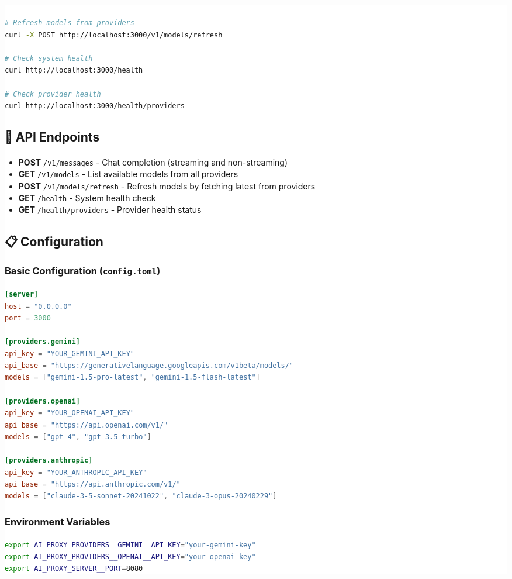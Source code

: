 ```bash

# Refresh models from providers
curl -X POST http://localhost:3000/v1/models/refresh

# Check system health
curl http://localhost:3000/health

# Check provider health
curl http://localhost:3000/health/providers
```

## 📡 API Endpoints

- **POST** `/v1/messages` - Chat completion (streaming and non-streaming)
- **GET** `/v1/models` - List available models from all providers
- **POST** `/v1/models/refresh` - Refresh models by fetching latest from providers
- **GET** `/health` - System health check
- **GET** `/health/providers` - Provider health status

## 📋 Configuration

### Basic Configuration (`config.toml`)

```toml
[server]
host = "0.0.0.0"
port = 3000

[providers.gemini]
api_key = "YOUR_GEMINI_API_KEY"
api_base = "https://generativelanguage.googleapis.com/v1beta/models/"
models = ["gemini-1.5-pro-latest", "gemini-1.5-flash-latest"]

[providers.openai]
api_key = "YOUR_OPENAI_API_KEY"
api_base = "https://api.openai.com/v1/"
models = ["gpt-4", "gpt-3.5-turbo"]

[providers.anthropic]
api_key = "YOUR_ANTHROPIC_API_KEY"
api_base = "https://api.anthropic.com/v1/"
models = ["claude-3-5-sonnet-20241022", "claude-3-opus-20240229"]
```

### Environment Variables

```bash
export AI_PROXY_PROVIDERS__GEMINI__API_KEY="your-gemini-key"
export AI_PROXY_PROVIDERS__OPENAI__API_KEY="your-openai-key"
export AI_PROXY_SERVER__PORT=8080
```
